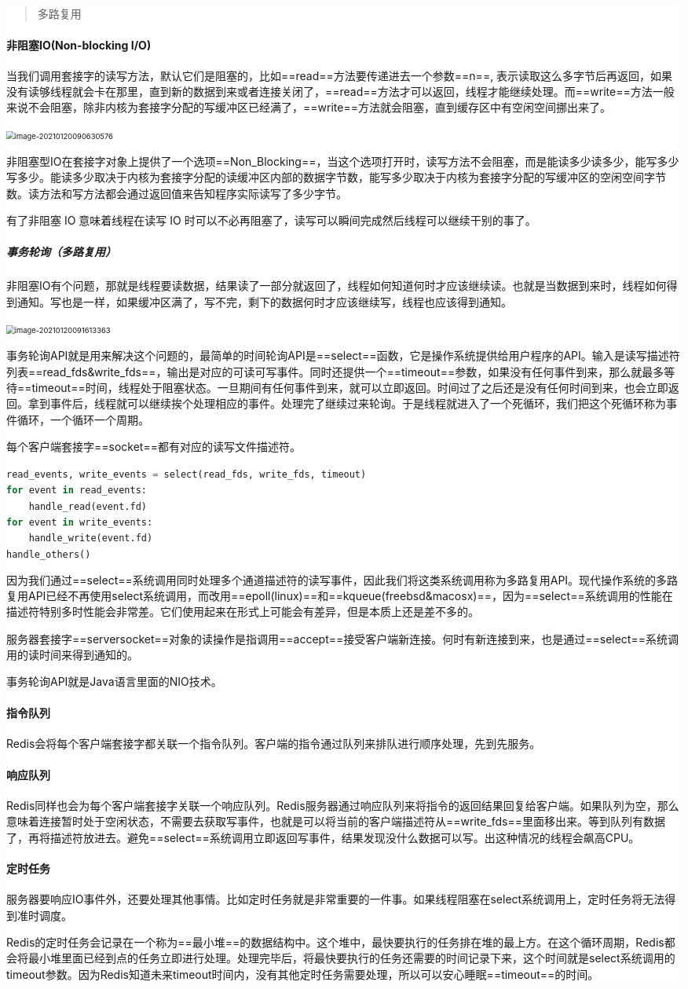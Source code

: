 > 多路复用

#### 非阻塞IO(Non-blocking I/O)

当我们调用套接字的读写方法，默认它们是阻塞的，比如==read==方法要传递进去一个参数==n==, 表示读取这么多字节后再返回，如果没有读够线程就会卡在那里，直到新的数据到来或者连接关闭了，==read==方法才可以返回，线程才能继续处理。而==write==方法一般来说不会阻塞，除非内核为套接字分配的写缓冲区已经满了，==write==方法就会阻塞，直到缓存区中有空闲空间挪出来了。

<img src="C:\Users\cuimaolin\AppData\Roaming\Typora\typora-user-images\image-20210120090630576.png" alt="image-20210120090630576" style="zoom:67%;" />

非阻塞型IO在套接字对象上提供了一个选项==Non_Blocking==，当这个选项打开时，读写方法不会阻塞，而是能读多少读多少，能写多少写多少。能读多少取决于内核为套接字分配的读缓冲区内部的数据字节数，能写多少取决于内核为套接字分配的写缓冲区的空闲空间字节数。读方法和写方法都会通过返回值来告知程序实际读写了多少字节。

有了非阻塞 IO 意味着线程在读写 IO 时可以不必再阻塞了，读写可以瞬间完成然后线程可以继续干别的事了。

##### 事务轮询（多路复用）

非阻塞IO有个问题，那就是线程要读数据，结果读了一部分就返回了，线程如何知道何时才应该继续读。也就是当数据到来时，线程如何得到通知。写也是一样，如果缓冲区满了，写不完，剩下的数据何时才应该继续写，线程也应该得到通知。

<img src="C:\Users\cuimaolin\AppData\Roaming\Typora\typora-user-images\image-20210120091613363.png" alt="image-20210120091613363" style="zoom:67%;" />

事务轮询API就是用来解决这个问题的，最简单的时间轮询API是==select==函数，它是操作系统提供给用户程序的API。输入是读写描述符列表==read_fds&write_fds==，输出是对应的可读可写事件。同时还提供一个==timeout==参数，如果没有任何事件到来，那么就最多等待==timeout==时间，线程处于阻塞状态。一旦期间有任何事件到来，就可以立即返回。时间过了之后还是没有任何时间到来，也会立即返回。拿到事件后，线程就可以继续挨个处理相应的事件。处理完了继续过来轮询。于是线程就进入了一个死循环，我们把这个死循环称为事件循环，一个循环一个周期。

每个客户端套接字==socket==都有对应的读写文件描述符。

```python
read_events, write_events = select(read_fds, write_fds, timeout)
for event in read_events:
    handle_read(event.fd)
for event in write_events:
    handle_write(event.fd)
handle_others()
```

因为我们通过==select==系统调用同时处理多个通道描述符的读写事件，因此我们将这类系统调用称为多路复用API。现代操作系统的多路复用API已经不再使用select系统调用，而改用==epoll(linux)==和==kqueue(freebsd&macosx)==，因为==select==系统调用的性能在描述符特别多时性能会非常差。它们使用起来在形式上可能会有差异，但是本质上还是差不多的。

服务器套接字==serversocket==对象的读操作是指调用==accept==接受客户端新连接。何时有新连接到来，也是通过==select==系统调用的读时间来得到通知的。

事务轮询API就是Java语言里面的NIO技术。

#### 指令队列

Redis会将每个客户端套接字都关联一个指令队列。客户端的指令通过队列来排队进行顺序处理，先到先服务。

#### 响应队列

Redis同样也会为每个客户端套接字关联一个响应队列。Redis服务器通过响应队列来将指令的返回结果回复给客户端。如果队列为空，那么意味着连接暂时处于空闲状态，不需要去获取写事件，也就是可以将当前的客户端描述符从==write_fds==里面移出来。等到队列有数据了，再将描述符放进去。避免==select==系统调用立即返回写事件，结果发现没什么数据可以写。出这种情况的线程会飙高CPU。

#### 定时任务

服务器要响应IO事件外，还要处理其他事情。比如定时任务就是非常重要的一件事。如果线程阻塞在select系统调用上，定时任务将无法得到准时调度。

Redis的定时任务会记录在一个称为==最小堆==的数据结构中。这个堆中，最快要执行的任务排在堆的最上方。在这个循环周期，Redis都会将最小堆里面已经到点的任务立即进行处理。处理完毕后，将最快要执行的任务还需要的时间记录下来，这个时间就是select系统调用的timeout参数。因为Redis知道未来timeout时间内，没有其他定时任务需要处理，所以可以安心睡眠==timeout==的时间。
